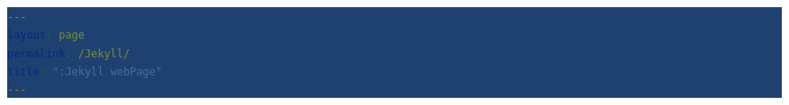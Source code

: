 ```yaml
---
layout: page
permalink: /Jekyll/
title: ":Jekyll webPage"
---
```

<style>
    body {
        font-family: Arial, sans-serif;
        background-color: #1F4172;
        margin: 2em;
        padding: 1em;
    }
    
    .site-header, .footer-heading{ /*site-header is the Webpage Banner and  text*/
        Color: #132043;
        font-family: Arial, sans-serif;
        background-color: #363062;
        color:#F99417;
        border-top:0px;
        border-bottom: 0px;
        
    }
    
    .site-title, .site-title:visited {
        color: #F99417;
    }
    
    .site-title:hover {
        text-decoration: none;
    }
    
    .site-nav .page-link{
        font-family: 'Courier New', Courier, monospace;
        color: #F99417;
        line-height: 1.5;
    }
    
    a {
        color: #FDF0F0;
    }
    
    a:visited {
        color: #00FF00;
    }
    
    .page-content{
        font-family: 'Courier New', Courier, monospace;
        color: #FDF0F0;
        line-height: 1.5;
        overflow-x: auto;
    }

    .highlight{
      background-color:white;
      border-color:#00FF00;
